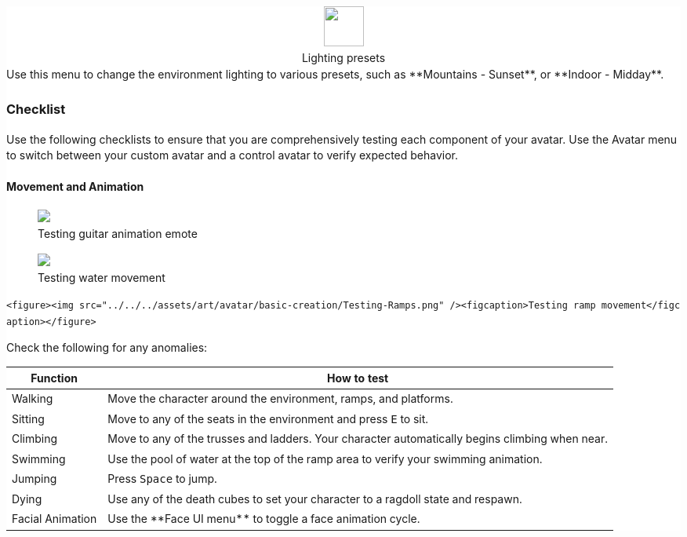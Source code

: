   </tr>
  <tr>
    <td><center><img src="../../../assets/art/avatar/basic-creation/Testing-UI-Lighting.png" width="51" height="51" /><br />Lighting presets</center></td>
    <td>Use this menu to change the environment lighting to various presets, such as **Mountains - Sunset**, or **Indoor - Midday**.</td>
  </tr>
</tbody>
</table>

### Checklist

Use the following checklists to ensure that you are comprehensively testing each component of your avatar. Use the Avatar menu to switch between your custom avatar and a control avatar to verify expected behavior.

#### Movement and Animation

<GridContainer numColumns="3">
  <figure><img src="../../../assets/art/avatar/basic-creation/Testing-Emotes.png" /> <figcaption>Testing guitar animation emote</figcaption></figure>

  <figure><img src="../../../assets/art/avatar/basic-creation/Testing-Water.png" /><figcaption>Testing water movement</figcaption></figure>

    <figure><img src="../../../assets/art/avatar/basic-creation/Testing-Ramps.png" /><figcaption>Testing ramp movement</figcaption></figure>

</GridContainer>

Check the following for any anomalies:

<table>
<thead>
  <tr>
    <th>Function</th>
    <th>How to test</th>
  </tr>
</thead>
<tbody>
  <tr>
    <td>Walking</td>
    <td>Move the character around the environment, ramps, and platforms.</td>
  </tr>
  <tr>
    <td>Sitting</td>
    <td>Move to any of the seats in the environment and press <kbd>E</kbd> to sit.</td>
  </tr>
  <tr>
    <td>Climbing</td>
    <td>Move to any of the trusses and ladders. Your character automatically begins climbing when near.</td>
  </tr>
  <tr>
    <td>Swimming</td>
    <td>Use the pool of water at the top of the ramp area to verify your swimming animation.</td>
  </tr>
  <tr>
    <td>Jumping</td>
    <td>Press <kbd>Space</kbd> to jump.</td>
  </tr>
  <tr>
    <td>Dying</td>
    <td>Use any of the death cubes to set your character to a ragdoll state and respawn.</td>
  </tr>
  <tr>
    <td>Facial Animation</td>
    <td>Use the **Face UI menu** to toggle a face animation cycle.</td>